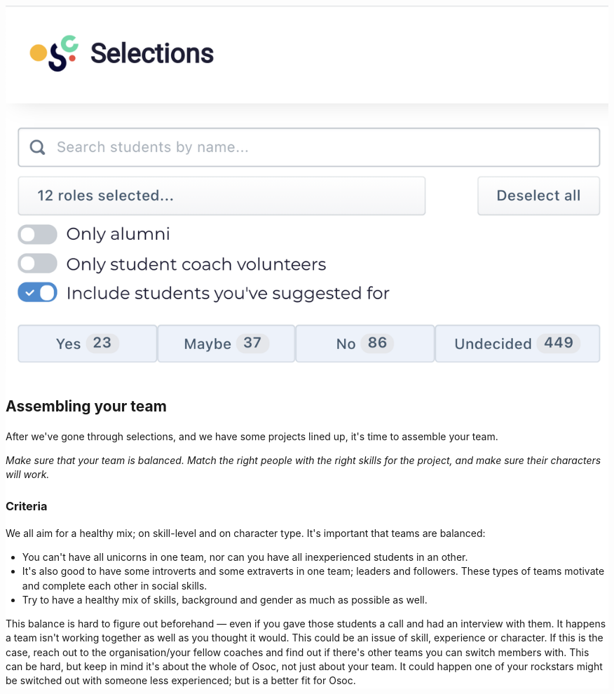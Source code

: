 ![The search box & filters](<../../.gitbook/assets/Screenshot 2021-05-25 at 16.41.23.png>)

## Assembling your team

After we've gone through selections, and we have some projects lined up, it's time to assemble your team.

_Make sure that your team is balanced. Match the right people with the right skills for the project, and make sure their characters will work._

### Criteria

We all aim for a healthy mix; on skill-level and on character type. It's important that teams are balanced:

* You can't have all unicorns in one team, nor can you have all inexperienced students in an other.
* It's also good to have some introverts and some extraverts in one team; leaders and followers. These types of teams motivate and complete each other in social skills.
* Try to have a healthy mix of skills, background and gender as much as possible as well.

This balance is hard to figure out beforehand — even if you gave those students a call and had an interview with them. It happens a team isn't working together as well as you thought it would. This could be an issue of skill, experience or character. If this is the case, reach out to the organisation/your fellow coaches and find out if there's other teams you can switch members with. This can be hard, but keep in mind it's about the whole of Osoc, not just about your team. It could happen one of your rockstars might be switched out with someone less experienced; but is a better fit for Osoc.
